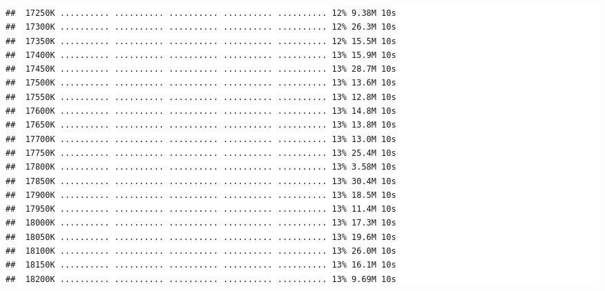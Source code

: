     ##  17250K .......... .......... .......... .......... .......... 12% 9.38M 10s
    ##  17300K .......... .......... .......... .......... .......... 12% 26.3M 10s
    ##  17350K .......... .......... .......... .......... .......... 12% 15.5M 10s
    ##  17400K .......... .......... .......... .......... .......... 13% 15.9M 10s
    ##  17450K .......... .......... .......... .......... .......... 13% 28.7M 10s
    ##  17500K .......... .......... .......... .......... .......... 13% 13.6M 10s
    ##  17550K .......... .......... .......... .......... .......... 13% 12.8M 10s
    ##  17600K .......... .......... .......... .......... .......... 13% 14.8M 10s
    ##  17650K .......... .......... .......... .......... .......... 13% 13.8M 10s
    ##  17700K .......... .......... .......... .......... .......... 13% 13.0M 10s
    ##  17750K .......... .......... .......... .......... .......... 13% 25.4M 10s
    ##  17800K .......... .......... .......... .......... .......... 13% 3.58M 10s
    ##  17850K .......... .......... .......... .......... .......... 13% 30.4M 10s
    ##  17900K .......... .......... .......... .......... .......... 13% 18.5M 10s
    ##  17950K .......... .......... .......... .......... .......... 13% 11.4M 10s
    ##  18000K .......... .......... .......... .......... .......... 13% 17.3M 10s
    ##  18050K .......... .......... .......... .......... .......... 13% 19.6M 10s
    ##  18100K .......... .......... .......... .......... .......... 13% 26.0M 10s
    ##  18150K .......... .......... .......... .......... .......... 13% 16.1M 10s
    ##  18200K .......... .......... .......... .......... .......... 13% 9.69M 10s